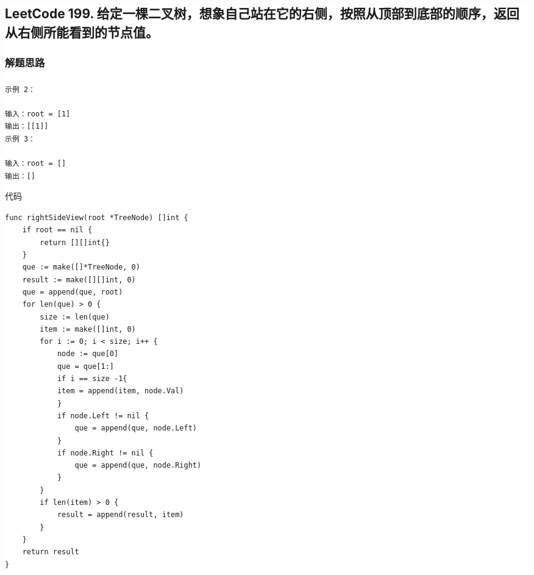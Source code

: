 
## LeetCode 199. 给定一棵二叉树，想象自己站在它的右侧，按照从顶部到底部的顺序，返回从右侧所能看到的节点值。
###  解题思路
#### 
```
示例 2：

输入：root = [1]
输出：[[1]]
示例 3：

输入：root = []
输出：[]
```

代码
```
func rightSideView(root *TreeNode) []int {
    if root == nil {
		return [][]int{}
	}
	que := make([]*TreeNode, 0)
	result := make([][]int, 0)
	que = append(que, root)
	for len(que) > 0 {
		size := len(que)
		item := make([]int, 0)
		for i := 0; i < size; i++ {
			node := que[0]
			que = que[1:]
			if i == size -1{
			item = append(item, node.Val)
			}
			if node.Left != nil {
				que = append(que, node.Left)
			}
			if node.Right != nil {
				que = append(que, node.Right)
			}
		}
		if len(item) > 0 {
			result = append(result, item)
		}
	}
    return result
}
```




